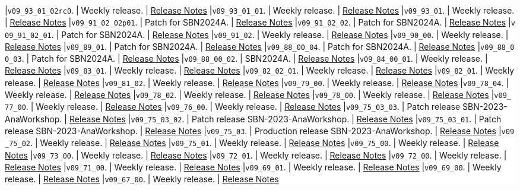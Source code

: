   |`v09_93_01_02rc0`.           |    Weekly release.                          |    [Release Notes](ReleaseNotes09930102rc.html)
  |`v09_93_01_01`.              |    Weekly release.                          |    [Release Notes](ReleaseNotes09930101.html)
  |`v09_93_01`.                 |    Weekly release.                          |    [Release Notes](ReleaseNotes099301.html)
  |`v09_91_02_02p01`.           |    Patch for SBN2024A.                      |    [Release Notes](ReleaseNotes09910202p01.html)
  |`v09_91_02_02`.              |    Patch for SBN2024A.                      |    [Release Notes](ReleaseNotes09910202.html)
  |`v09_91_02_01`.              |    Patch for SBN2024A.                      |    [Release Notes](ReleaseNotes09910201.html)
  |`v09_91_02`.                 |    Weekly release.                          |    [Release Notes](ReleaseNotes099102.html)
  |`v09_90_00`.                 |    Weekly release.                          |    [Release Notes](ReleaseNotes099000.html)
  |`v09_89_01`.                 |    Patch for SBN2024A.                      |    [Release Notes](ReleaseNotes098901.html)
  |`v09_88_00_04`.              |    Patch for SBN2024A.                      |    [Release Notes](ReleaseNotes09880004.html)
  |`v09_88_00_03`.              |    Patch for SBN2024A.                      |    [Release Notes](ReleaseNotes09880003.html)
  |`v09_88_00_02`.              |    SBN2024A.                                |    [Release Notes](ReleaseNotes09880002.html)
  |`v09_84_00_01`.              |    Weekly release.                          |    [Release Notes](ReleaseNotes09840001.html)
  |`v09_83_01`.                 |    Weekly release.                          |    [Release Notes](ReleaseNotes098301.html)
  |`v09_82_02_01`.              |    Weekly release.                          |    [Release Notes](ReleaseNotes09820201.html)
  |`v09_82_01`.                 |    Weekly release.                          |    [Release Notes](ReleaseNotes098201.html)
  |`v09_81_02`.                 |    Weekly release.                          |    [Release Notes](ReleaseNotes098102.html)
  |`v09_79_00`.                 |    Weekly release.                          |    [Release Notes](ReleaseNotes097900.html)
  |`v09_78_04`.                 |    Weekly release.                          |    [Release Notes](ReleaseNotes097804.html)
  |`v09_78_02`.                 |    Weekly release.                          |    [Release Notes](ReleaseNotes097802.html)
  |`v09_78_00`.                 |    Weekly release.                          |    [Release Notes](ReleaseNotes097800.html)
  |`v09_77_00`.                 |    Weekly release.                          |    [Release Notes](ReleaseNotes097700.html)
  |`v09_76_00`.                 |    Weekly release.                          |    [Release Notes](ReleaseNotes097600.html)
  |`v09_75_03_03`.              |    Patch release SBN-2023-AnaWorkshop.      |    [Release Notes](ReleaseNotes09750303.html)
  |`v09_75_03_02`.              |    Patch release SBN-2023-AnaWorkshop.      |    [Release Notes](ReleaseNotes09750302.html)
  |`v09_75_03_01`.              |    Patch release SBN-2023-AnaWorkshop.      |    [Release Notes](ReleaseNotes09750301.html)
  |`v09_75_03`.                 |    Production release SBN-2023-AnaWorkshop. |    [Release Notes](ReleaseNotes097503.html)
  |`v09_75_02`.                 |    Weekly release.                          |    [Release Notes](ReleaseNotes097502.html)
  |`v09_75_01`.                 |    Weekly release.                          |    [Release Notes](ReleaseNotes097501.html)
  |`v09_75_00`.                 |    Weekly release.                          |    [Release Notes](ReleaseNotes097500.html)
  |`v09_73_00`.                 |    Weekly release.                          |    [Release Notes](ReleaseNotes097300.html)
  |`v09_72_01`.                 |    Weekly release.                          |    [Release Notes](ReleaseNotes097201.html)
  |`v09_72_00`.                 |    Weekly release.                          |    [Release Notes](ReleaseNotes097200.html)
  |`v09_71_00`.                 |    Weekly release.                          |    [Release Notes](ReleaseNotes097100.html)
  |`v09_69_01`.                 |    Weekly release.                          |    [Release Notes](ReleaseNotes096901.html)
  |`v09_69_00`.                 |    Weekly release.                          |    [Release Notes](ReleaseNotes096900.html)
  |`v09_67_00`.                 |    Weekly release.                          |    [Release Notes](ReleaseNotes096700.html)
